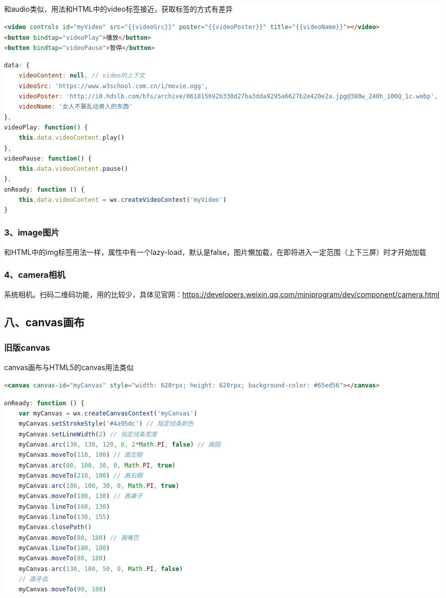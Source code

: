 和audio类似，用法和HTML中的video标签接近，获取标签的方式有差异

````html
<video controls id="myVideo" src="{{videoSrc}}" poster="{{videoPoster}}" title="{{videoName}}"></video>
<button bindtap="videoPlay">播放</button>
<button bindtap="videoPause">暂停</button>
````

```js
data: {
    videoContent: null, // video的上下文
    videoSrc: 'https://www.w3school.com.cn/i/movie.ogg',
    videoPoster: 'http://i0.hdslb.com/bfs/archive/061815692b330d27ba3dda9295a6627b2e420e2a.jpg@380w_240h_100Q_1c.webp',
    videoName: '女人不要乱动男人的东西'
},
videoPlay: function() {
    this.data.videoContent.play()
},
videoPause: function() {
    this.data.videoContent.pause()
},
onReady: function () {
    this.data.videoContent = wx.createVideoContext('myVideo')
}
```

### 3、image图片

和HTML中的img标签用法一样，属性中有一个lazy-load，默认是false，图片懒加载，在即将进入一定范围（上下三屏）时才开始加载

### 4、camera相机

系统相机。扫码二维码功能，用的比较少，具体见官网：https://developers.weixin.qq.com/miniprogram/dev/component/camera.html

## 八、canvas画布

### 旧版canvas

canvas画布与HTML5的canvas用法类似

```html
<canvas canvas-id="myCanvas" style="width: 620rpx; height: 620rpx; background-color: #65ed56"></canvas>
```

```js
onReady: function () {
	var myCanvas = wx.createCanvasContext('myCanvas')
    myCanvas.setStrokeStyle('#4a95dc') // 指定线条颜色
    myCanvas.setLineWidth(2) // 指定线条宽度
    myCanvas.arc(130, 130, 120, 0, 2*Math.PI, false) // 画圆
    myCanvas.moveTo(110, 100) // 画左眼
    myCanvas.arc(80, 100, 30, 0, Math.PI, true)
    myCanvas.moveTo(210, 100) // 画右眼
    myCanvas.arc(180, 100, 30, 0, Math.PI, true)
    myCanvas.moveTo(100, 130) // 画鼻子
    myCanvas.lineTo(160, 130)
    myCanvas.lineTo(130, 155)
    myCanvas.closePath()
    myCanvas.moveTo(80, 180) // 画嘴巴
    myCanvas.lineTo(180, 180)
    myCanvas.moveTo(80, 180)
    myCanvas.arc(130, 180, 50, 0, Math.PI, false)
    // 画牙齿
    myCanvas.moveTo(90, 180)
```